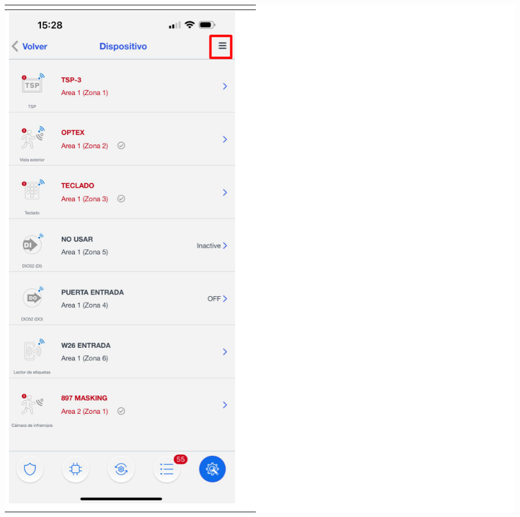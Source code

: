 <table data-view="cards"><thead><tr><th></th><th></th><th></th></tr></thead><tbody><tr><td><img src="../.gitbook/assets/image (23) (1).png" alt="" data-size="original"></td><td></td><td></td></tr><tr><td>